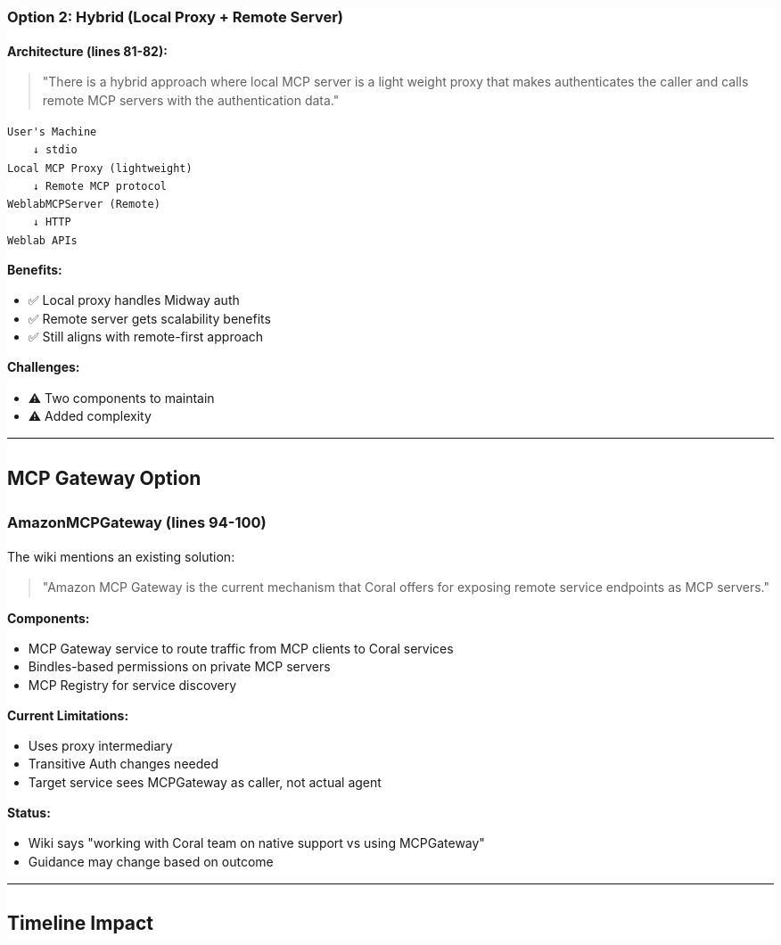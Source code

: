 ### Option 2: Hybrid (Local Proxy + Remote Server)

**Architecture (lines 81-82):**
> "There is a hybrid approach where local MCP server is a light weight proxy that makes authenticates the caller and calls remote MCP servers with the authentication data."

```
User's Machine
    ↓ stdio
Local MCP Proxy (lightweight)
    ↓ Remote MCP protocol
WeblabMCPServer (Remote)
    ↓ HTTP
Weblab APIs
```

**Benefits:**
- ✅ Local proxy handles Midway auth
- ✅ Remote server gets scalability benefits
- ✅ Still aligns with remote-first approach

**Challenges:**
- ⚠️ Two components to maintain
- ⚠️ Added complexity

---

## MCP Gateway Option

### AmazonMCPGateway (lines 94-100)

The wiki mentions an existing solution:

> "Amazon MCP Gateway is the current mechanism that Coral offers for exposing remote service endpoints as MCP servers."

**Components:**
- MCP Gateway service to route traffic from MCP clients to Coral services
- Bindles-based permissions on private MCP servers
- MCP Registry for service discovery

**Current Limitations:**
- Uses proxy intermediary
- Transitive Auth changes needed
- Target service sees MCPGateway as caller, not actual agent

**Status:**
- Wiki says "working with Coral team on native support vs using MCPGateway"
- Guidance may change based on outcome

---

## Timeline Impact
